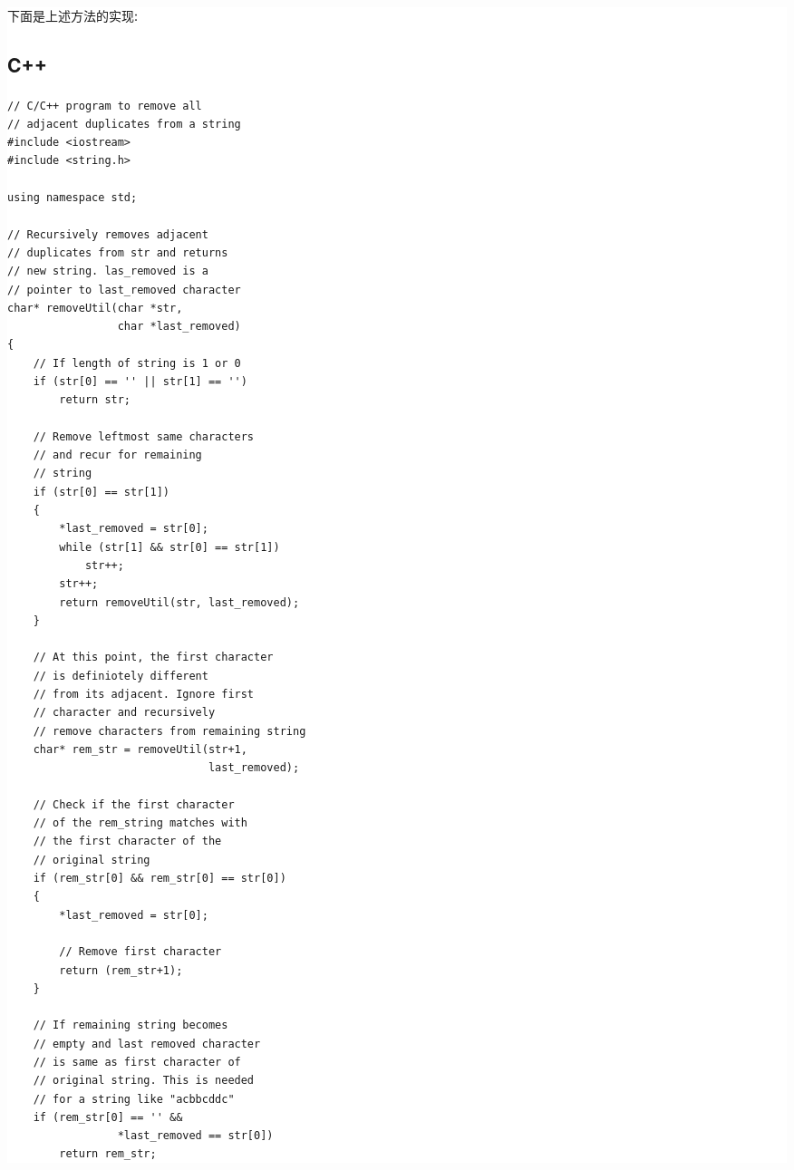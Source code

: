 下面是上述方法的实现:

## C++

```
// C/C++ program to remove all 
// adjacent duplicates from a string
#include <iostream>
#include <string.h>

using namespace std;

// Recursively removes adjacent 
// duplicates from str and returns
// new string. las_removed is a 
// pointer to last_removed character
char* removeUtil(char *str, 
                 char *last_removed)
{    
    // If length of string is 1 or 0
    if (str[0] == '' || str[1] == '')
        return str;

    // Remove leftmost same characters 
    // and recur for remaining 
    // string
    if (str[0] == str[1])
    {
        *last_removed = str[0];
        while (str[1] && str[0] == str[1])
            str++;
        str++;
        return removeUtil(str, last_removed);
    }

    // At this point, the first character 
    // is definiotely different 
    // from its adjacent. Ignore first 
    // character and recursively 
    // remove characters from remaining string
    char* rem_str = removeUtil(str+1, 
                               last_removed);

    // Check if the first character 
    // of the rem_string matches with 
    // the first character of the 
    // original string
    if (rem_str[0] && rem_str[0] == str[0])
    {
        *last_removed = str[0];

        // Remove first character
        return (rem_str+1); 
    }

    // If remaining string becomes 
    // empty and last removed character
    // is same as first character of 
    // original string. This is needed
    // for a string like "acbbcddc"
    if (rem_str[0] == '' && 
                 *last_removed == str[0])
        return rem_str;

```